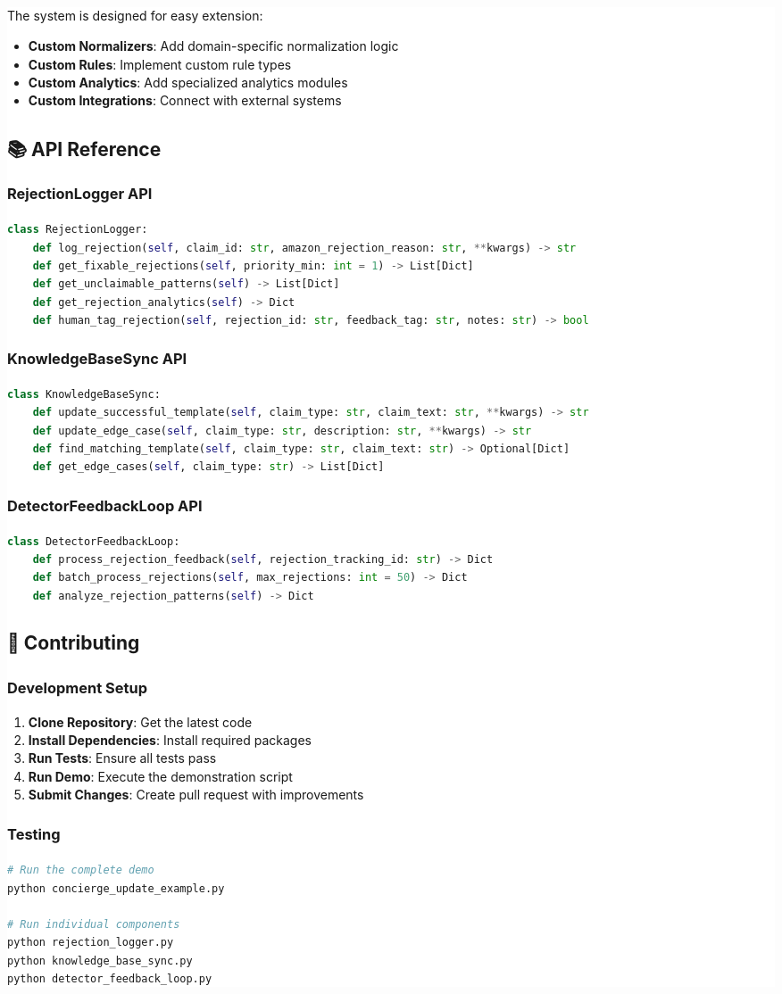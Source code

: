 The system is designed for easy extension:

- **Custom Normalizers**: Add domain-specific normalization logic
- **Custom Rules**: Implement custom rule types
- **Custom Analytics**: Add specialized analytics modules
- **Custom Integrations**: Connect with external systems

## 📚 API Reference

### RejectionLogger API

```python
class RejectionLogger:
    def log_rejection(self, claim_id: str, amazon_rejection_reason: str, **kwargs) -> str
    def get_fixable_rejections(self, priority_min: int = 1) -> List[Dict]
    def get_unclaimable_patterns(self) -> List[Dict]
    def get_rejection_analytics(self) -> Dict
    def human_tag_rejection(self, rejection_id: str, feedback_tag: str, notes: str) -> bool
```

### KnowledgeBaseSync API

```python
class KnowledgeBaseSync:
    def update_successful_template(self, claim_type: str, claim_text: str, **kwargs) -> str
    def update_edge_case(self, claim_type: str, description: str, **kwargs) -> str
    def find_matching_template(self, claim_type: str, claim_text: str) -> Optional[Dict]
    def get_edge_cases(self, claim_type: str) -> List[Dict]
```

### DetectorFeedbackLoop API

```python
class DetectorFeedbackLoop:
    def process_rejection_feedback(self, rejection_tracking_id: str) -> Dict
    def batch_process_rejections(self, max_rejections: int = 50) -> Dict
    def analyze_rejection_patterns(self) -> Dict
```

## 🤝 Contributing

### Development Setup

1. **Clone Repository**: Get the latest code
2. **Install Dependencies**: Install required packages
3. **Run Tests**: Ensure all tests pass
4. **Run Demo**: Execute the demonstration script
5. **Submit Changes**: Create pull request with improvements

### Testing

```bash
# Run the complete demo
python concierge_update_example.py

# Run individual components
python rejection_logger.py
python knowledge_base_sync.py
python detector_feedback_loop.py
```
